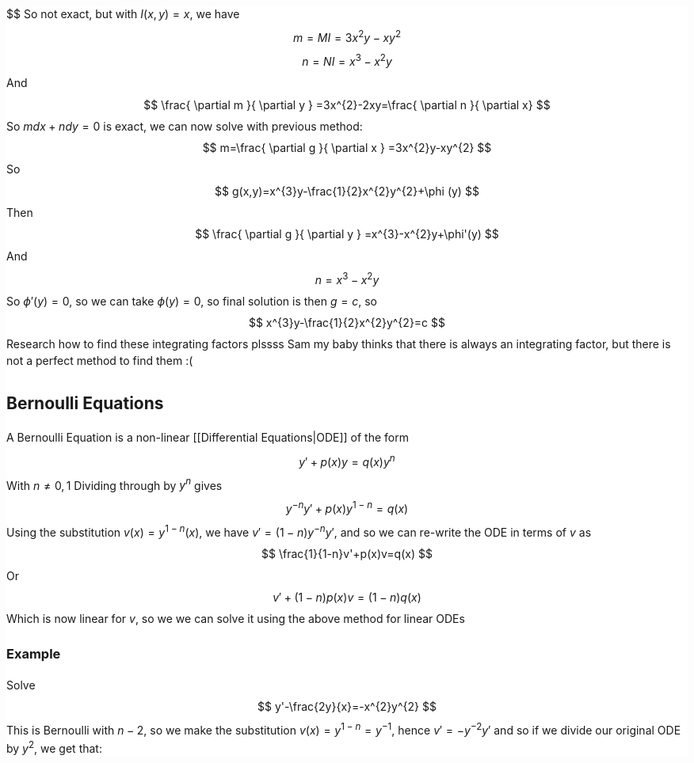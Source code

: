 $$
So not exact, but with $I(x,y)=x$, we have
$$
m=MI=3x^{2}y-xy^{2}
$$
$$
 n=NI=x^{3}-x^{2}y
$$
And
$$
\frac{ \partial m }{ \partial y } =3x^{2}-2xy=\frac{ \partial n }{ \partial x} 
$$
So $mdx+ndy=0$ is exact, we can now solve with previous method:
$$
m=\frac{ \partial g }{ \partial x } =3x^{2}y-xy^{2}
$$
So
$$
g(x,y)=x^{3}y-\frac{1}{2}x^{2}y^{2}+\phi (y)
$$
Then
$$
\frac{ \partial g }{ \partial y } =x^{3}-x^{2}y+\phi'(y)
$$
And
$$
n=x^{3}-x^{2}y
$$
So $\phi'(y)=0$, so we can take $\phi(y)=0$, so final solution is then $g=c$, so
$$
x^{3}y-\frac{1}{2}x^{2}y^{2}=c
$$
Research how to find these integrating factors plssss
Sam my baby thinks that there is always an integrating factor, but there is not a perfect method to find them :(
## Bernoulli Equations
A Bernoulli Equation is a non-linear [[Differential Equations|ODE]] of the form
$$
y'+p(x)y=q(x)y^{n}
$$
With $n\neq 0,1$
Dividing through by $y^{n}$ gives
$$
y^{-n}y'+p(x)y^{1-n}=q(x)
$$
Using the substitution $v(x)=y^{1-n}(x)$, we have $v'=(1-n)y^{-n}y'$, and so we can re-write the ODE in terms of $v$ as
$$
\frac{1}{1-n}v'+p(x)v=q(x)
$$
Or
$$
v'+(1-n)p(x)v=(1-n)q(x)
$$
Which is now linear for $v$, so we we can solve it using the above method for linear ODEs
### Example
Solve
$$
y'-\frac{2y}{x}=-x^{2}y^{2}
$$
This is Bernoulli with $n-2$, so we make the substitution $v(x)=y^{1-n}=y^{-1}$, hence $v'=-y^{-2}y'$ and so if we divide our original ODE by $y^{2}$, we get that: